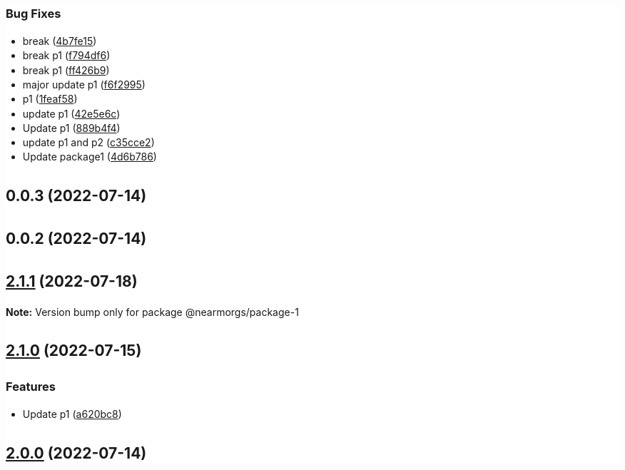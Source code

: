 
### Bug Fixes

* break ([4b7fe15](https://github.com/morgsmccauley/lerna-playground/commit/4b7fe15448f978b637dec2cda69c644d0a5eeae5))
* break p1 ([f794df6](https://github.com/morgsmccauley/lerna-playground/commit/f794df668da9b8e89ae70c4a81457aa71a9a514a))
* break p1 ([ff426b9](https://github.com/morgsmccauley/lerna-playground/commit/ff426b9fe135a4434cd360937634cda5f7081048))
* major update p1 ([f6f2995](https://github.com/morgsmccauley/lerna-playground/commit/f6f299578cec3246cde03ce0f7b2dfad020fcd7a))
* p1 ([1feaf58](https://github.com/morgsmccauley/lerna-playground/commit/1feaf582e81e334e55377d25f687eed458101e1a))
* update p1 ([42e5e6c](https://github.com/morgsmccauley/lerna-playground/commit/42e5e6c20820bcec06ba9409567945d84d31c2aa))
* Update p1 ([889b4f4](https://github.com/morgsmccauley/lerna-playground/commit/889b4f43e040e2cdcb610ae063e23379bb468eb4))
* update p1 and p2 ([c35cce2](https://github.com/morgsmccauley/lerna-playground/commit/c35cce2a08716f64d2bea38d82615b06414af4d8))
* Update package1 ([4d6b786](https://github.com/morgsmccauley/lerna-playground/commit/4d6b786b345a3d456d02e2b6094947fdb69f31ce))

## 0.0.3 (2022-07-14)

## 0.0.2 (2022-07-14)



## [2.1.1](https://github.com/morgsmccauley/lerna-playground/compare/@nearmorgs/package-1@2.1.0...@nearmorgs/package-1@2.1.1) (2022-07-18)

**Note:** Version bump only for package @nearmorgs/package-1





## [2.1.0](https://github.com/morgsmccauley/lerna-playground/compare/@nearmorgs/package-1@2.0.0...@nearmorgs/package-1@2.1.0) (2022-07-15)


### Features

* Update p1 ([a620bc8](https://github.com/morgsmccauley/lerna-playground/commit/a620bc8745aab5473d10454130288902faa56221))



## [2.0.0](https://github.com/morgsmccauley/lerna-playground/compare/@nearmorgs/package-1@1.0.0...@nearmorgs/package-1@2.0.0) (2022-07-14)
